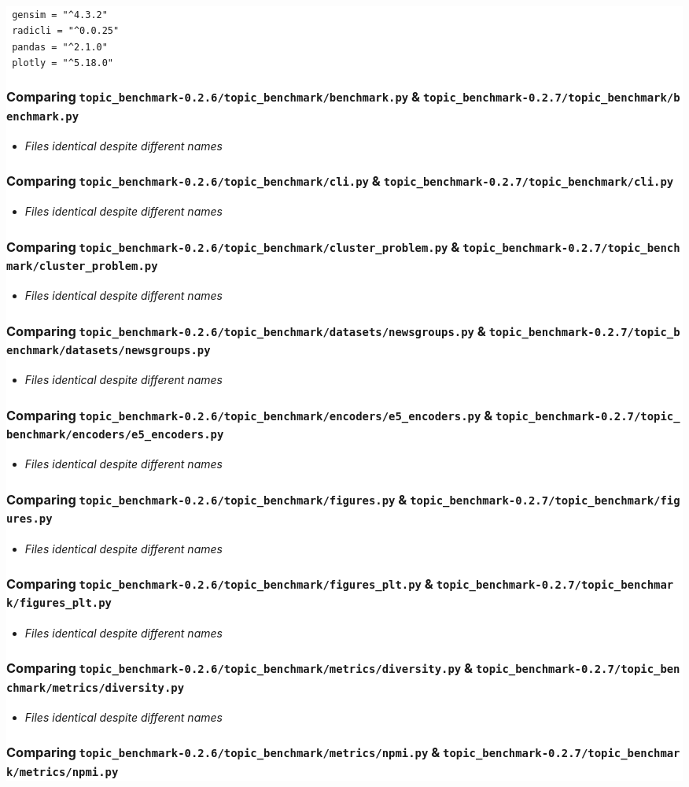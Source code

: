 ```diff
 gensim = "^4.3.2"
 radicli = "^0.0.25"
 pandas = "^2.1.0"
 plotly = "^5.18.0"
```

### Comparing `topic_benchmark-0.2.6/topic_benchmark/benchmark.py` & `topic_benchmark-0.2.7/topic_benchmark/benchmark.py`

 * *Files identical despite different names*

### Comparing `topic_benchmark-0.2.6/topic_benchmark/cli.py` & `topic_benchmark-0.2.7/topic_benchmark/cli.py`

 * *Files identical despite different names*

### Comparing `topic_benchmark-0.2.6/topic_benchmark/cluster_problem.py` & `topic_benchmark-0.2.7/topic_benchmark/cluster_problem.py`

 * *Files identical despite different names*

### Comparing `topic_benchmark-0.2.6/topic_benchmark/datasets/newsgroups.py` & `topic_benchmark-0.2.7/topic_benchmark/datasets/newsgroups.py`

 * *Files identical despite different names*

### Comparing `topic_benchmark-0.2.6/topic_benchmark/encoders/e5_encoders.py` & `topic_benchmark-0.2.7/topic_benchmark/encoders/e5_encoders.py`

 * *Files identical despite different names*

### Comparing `topic_benchmark-0.2.6/topic_benchmark/figures.py` & `topic_benchmark-0.2.7/topic_benchmark/figures.py`

 * *Files identical despite different names*

### Comparing `topic_benchmark-0.2.6/topic_benchmark/figures_plt.py` & `topic_benchmark-0.2.7/topic_benchmark/figures_plt.py`

 * *Files identical despite different names*

### Comparing `topic_benchmark-0.2.6/topic_benchmark/metrics/diversity.py` & `topic_benchmark-0.2.7/topic_benchmark/metrics/diversity.py`

 * *Files identical despite different names*

### Comparing `topic_benchmark-0.2.6/topic_benchmark/metrics/npmi.py` & `topic_benchmark-0.2.7/topic_benchmark/metrics/npmi.py`
